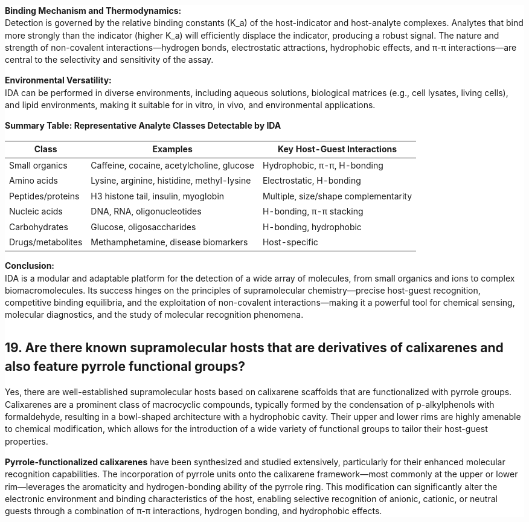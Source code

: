 **Binding Mechanism and Thermodynamics:**  
Detection is governed by the relative binding constants (K_a) of the host-indicator and host-analyte complexes. Analytes that bind more strongly than the indicator (higher K_a) will efficiently displace the indicator, producing a robust signal. The nature and strength of non-covalent interactions—hydrogen bonds, electrostatic attractions, hydrophobic effects, and π-π interactions—are central to the selectivity and sensitivity of the assay.

**Environmental Versatility:**  
IDA can be performed in diverse environments, including aqueous solutions, biological matrices (e.g., cell lysates, living cells), and lipid environments, making it suitable for in vitro, in vivo, and environmental applications.

**Summary Table: Representative Analyte Classes Detectable by IDA**

| Class                | Examples                                      | Key Host-Guest Interactions         |
|----------------------|-----------------------------------------------|-------------------------------------|
| Small organics       | Caffeine, cocaine, acetylcholine, glucose     | Hydrophobic, π-π, H-bonding        |
| Amino acids          | Lysine, arginine, histidine, methyl-lysine    | Electrostatic, H-bonding           |
| Peptides/proteins    | H3 histone tail, insulin, myoglobin           | Multiple, size/shape complementarity|
| Nucleic acids        | DNA, RNA, oligonucleotides                    | H-bonding, π-π stacking            |
| Carbohydrates        | Glucose, oligosaccharides                     | H-bonding, hydrophobic             |
| Drugs/metabolites    | Methamphetamine, disease biomarkers           | Host-specific                      |

**Conclusion:**  
IDA is a modular and adaptable platform for the detection of a wide array of molecules, from small organics and ions to complex biomacromolecules. Its success hinges on the principles of supramolecular chemistry—precise host-guest recognition, competitive binding equilibria, and the exploitation of non-covalent interactions—making it a powerful tool for chemical sensing, molecular diagnostics, and the study of molecular recognition phenomena.

## 19. Are there known supramolecular hosts that are derivatives of calixarenes and also feature pyrrole functional groups?

Yes, there are well-established supramolecular hosts based on calixarene scaffolds that are functionalized with pyrrole groups. Calixarenes are a prominent class of macrocyclic compounds, typically formed by the condensation of p-alkylphenols with formaldehyde, resulting in a bowl-shaped architecture with a hydrophobic cavity. Their upper and lower rims are highly amenable to chemical modification, which allows for the introduction of a wide variety of functional groups to tailor their host-guest properties.

**Pyrrole-functionalized calixarenes** have been synthesized and studied extensively, particularly for their enhanced molecular recognition capabilities. The incorporation of pyrrole units onto the calixarene framework—most commonly at the upper or lower rim—leverages the aromaticity and hydrogen-bonding ability of the pyrrole ring. This modification can significantly alter the electronic environment and binding characteristics of the host, enabling selective recognition of anionic, cationic, or neutral guests through a combination of π-π interactions, hydrogen bonding, and hydrophobic effects.

